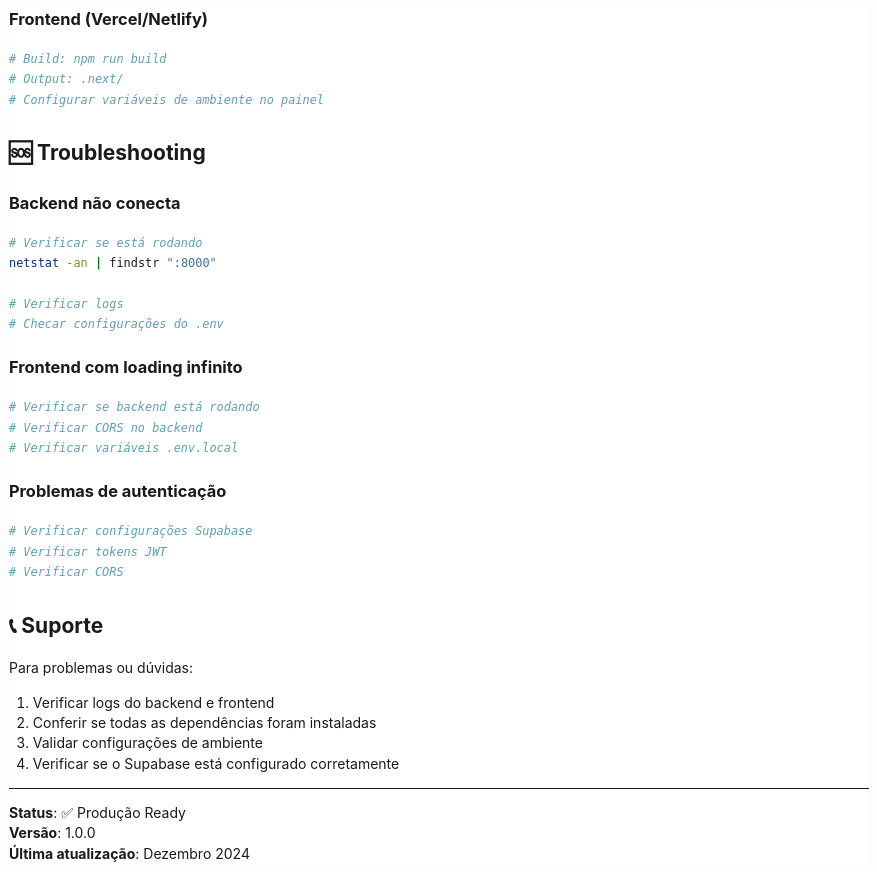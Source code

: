 ### **Frontend (Vercel/Netlify)**
```bash
# Build: npm run build
# Output: .next/
# Configurar variáveis de ambiente no painel
```

## 🆘 Troubleshooting

### **Backend não conecta**
```bash
# Verificar se está rodando
netstat -an | findstr ":8000"

# Verificar logs
# Checar configurações do .env
```

### **Frontend com loading infinito**
```bash
# Verificar se backend está rodando
# Verificar CORS no backend
# Verificar variáveis .env.local
```

### **Problemas de autenticação**
```bash
# Verificar configurações Supabase
# Verificar tokens JWT
# Verificar CORS
```

## 📞 Suporte

Para problemas ou dúvidas:
1. Verificar logs do backend e frontend
2. Conferir se todas as dependências foram instaladas
3. Validar configurações de ambiente
4. Verificar se o Supabase está configurado corretamente

---

**Status**: ✅ Produção Ready  
**Versão**: 1.0.0  
**Última atualização**: Dezembro 2024